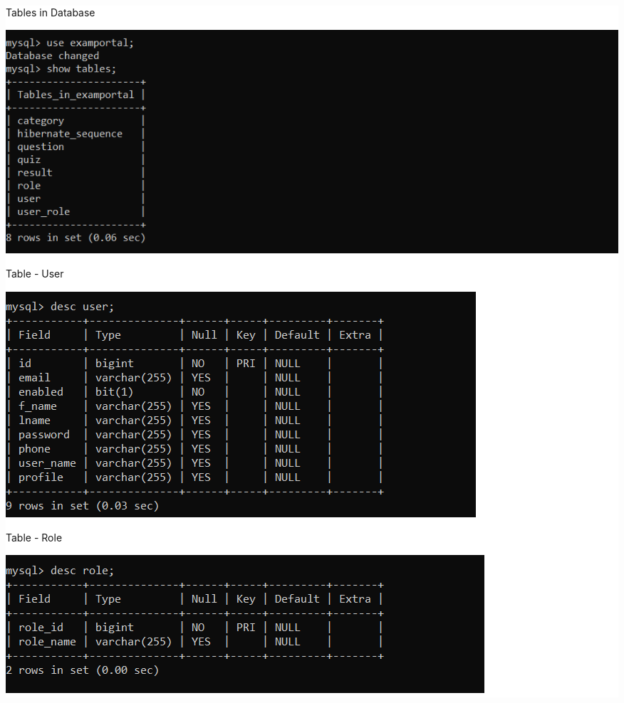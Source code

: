 Tables in Database

![](Aspose.Words.96c9ccab-5ba4-4a7f-8856-f6f612851f78.007.png)

Table - User

![](Aspose.Words.96c9ccab-5ba4-4a7f-8856-f6f612851f78.008.png)

Table - Role

![](Aspose.Words.96c9ccab-5ba4-4a7f-8856-f6f612851f78.009.png)
